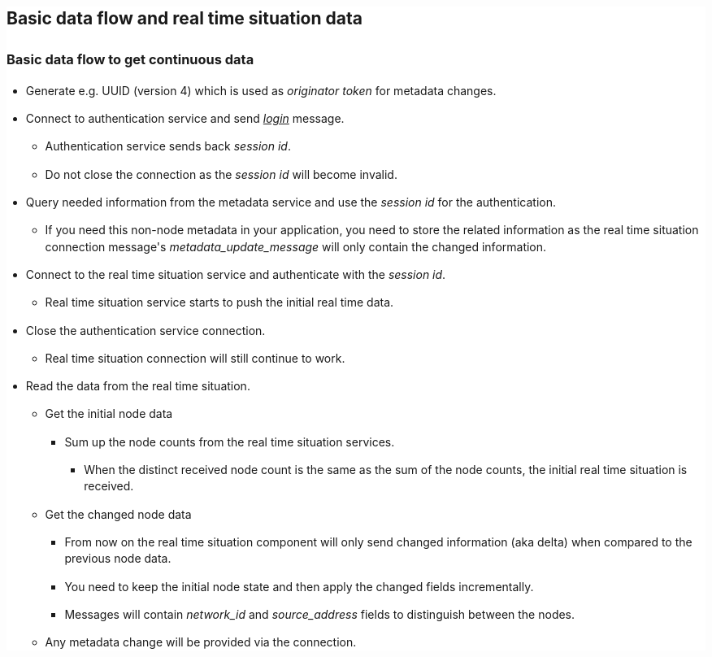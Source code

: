 ## Basic data flow and real time situation data


### Basic data flow to get continuous data

-   Generate e.g. UUID (version 4) which is used as *originator token*
    for metadata changes.

-   Connect to authentication service and send [*login*](#login)
    message.

    -   Authentication service sends back *session id*.

    -   Do not close the connection as the *session id* will become
        invalid.

-   Query needed information from the metadata service and use the
    *session id* for the authentication.

    -   If you need this non-node metadata in your application, you need
        to store the related information as the real time situation
        connection message's *metadata\_update\_message* will only
        contain the changed information.

-   Connect to the real time situation service and authenticate with the
    *session id*.

    -   Real time situation service starts to push the initial real time
        data.

-   Close the authentication service connection.

    -   Real time situation connection will still continue to work.

-   Read the data from the real time situation.

    -   Get the initial node data

        -   Sum up the node counts from the real time situation
            services.

            -   When the distinct received node count is the same as the
                sum of the node counts, the initial real time situation
                is received.

    -   Get the changed node data

        -   From now on the real time situation component will only send
            changed information (aka delta) when compared to the
            previous node data.

        -   You need to keep the initial node state and then apply the
            changed fields incrementally.

        -   Messages will contain *network\_id* and *source\_address*
            fields to distinguish between the nodes.

    -   Any metadata change will be provided via the connection.
